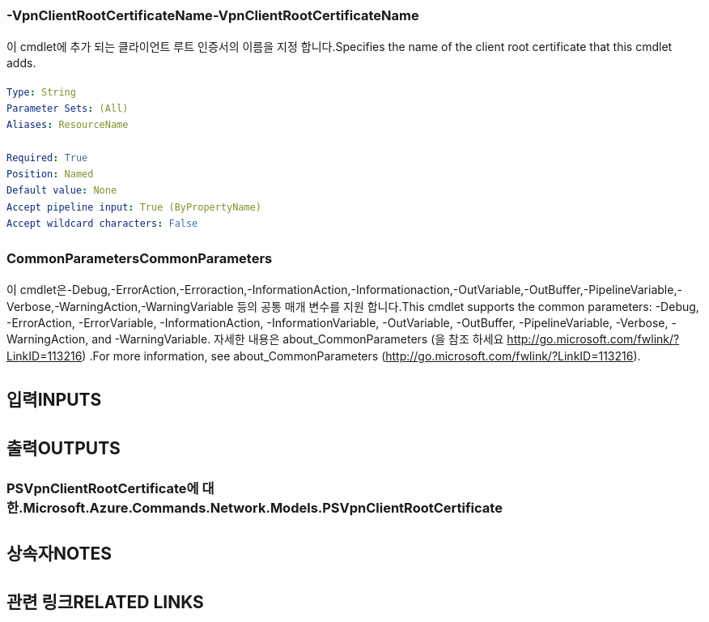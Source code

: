 ### <span data-ttu-id="53262-136">-VpnClientRootCertificateName</span><span class="sxs-lookup"><span data-stu-id="53262-136">-VpnClientRootCertificateName</span></span>
<span data-ttu-id="53262-137">이 cmdlet에 추가 되는 클라이언트 루트 인증서의 이름을 지정 합니다.</span><span class="sxs-lookup"><span data-stu-id="53262-137">Specifies the name of the client root certificate that this cmdlet adds.</span></span>

```yaml
Type: String
Parameter Sets: (All)
Aliases: ResourceName

Required: True
Position: Named
Default value: None
Accept pipeline input: True (ByPropertyName)
Accept wildcard characters: False
```

### <span data-ttu-id="53262-138">CommonParameters</span><span class="sxs-lookup"><span data-stu-id="53262-138">CommonParameters</span></span>
<span data-ttu-id="53262-139">이 cmdlet은-Debug,-ErrorAction,-Erroraction,-InformationAction,-Informationaction,-OutVariable,-OutBuffer,-PipelineVariable,-Verbose,-WarningAction,-WarningVariable 등의 공통 매개 변수를 지원 합니다.</span><span class="sxs-lookup"><span data-stu-id="53262-139">This cmdlet supports the common parameters: -Debug, -ErrorAction, -ErrorVariable, -InformationAction, -InformationVariable, -OutVariable, -OutBuffer, -PipelineVariable, -Verbose, -WarningAction, and -WarningVariable.</span></span> <span data-ttu-id="53262-140">자세한 내용은 about_CommonParameters (을 참조 하세요 http://go.microsoft.com/fwlink/?LinkID=113216) .</span><span class="sxs-lookup"><span data-stu-id="53262-140">For more information, see about_CommonParameters (http://go.microsoft.com/fwlink/?LinkID=113216).</span></span>

## <span data-ttu-id="53262-141">입력</span><span class="sxs-lookup"><span data-stu-id="53262-141">INPUTS</span></span>

## <span data-ttu-id="53262-142">출력</span><span class="sxs-lookup"><span data-stu-id="53262-142">OUTPUTS</span></span>

### <span data-ttu-id="53262-143">PSVpnClientRootCertificate에 대 한.</span><span class="sxs-lookup"><span data-stu-id="53262-143">Microsoft.Azure.Commands.Network.Models.PSVpnClientRootCertificate</span></span>

## <span data-ttu-id="53262-144">상속자</span><span class="sxs-lookup"><span data-stu-id="53262-144">NOTES</span></span>

## <span data-ttu-id="53262-145">관련 링크</span><span class="sxs-lookup"><span data-stu-id="53262-145">RELATED LINKS</span></span>
